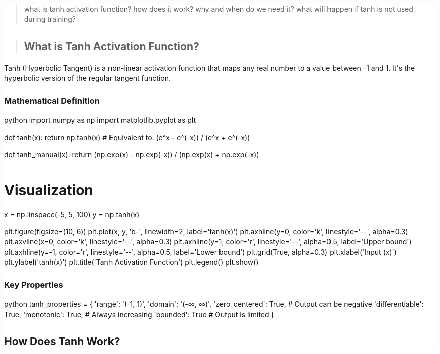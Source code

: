 > what is tanh activation function? how does it work? why and when do we need it? what will happen if tanh is not used during training?

> ## What is Tanh Activation Function?

Tanh (Hyperbolic Tangent) is a non-linear activation function that maps any real number to a value between -1 and 1. It's the hyperbolic version of the regular tangent function.

### Mathematical Definition
python
import numpy as np
import matplotlib.pyplot as plt

def tanh(x):
    return np.tanh(x)
    # Equivalent to: (e^x - e^(-x)) / (e^x + e^(-x))

def tanh_manual(x):
    return (np.exp(x) - np.exp(-x)) / (np.exp(x) + np.exp(-x))

# Visualization
x = np.linspace(-5, 5, 100)
y = np.tanh(x)

plt.figure(figsize=(10, 6))
plt.plot(x, y, 'b-', linewidth=2, label='tanh(x)')
plt.axhline(y=0, color='k', linestyle='--', alpha=0.3)
plt.axvline(x=0, color='k', linestyle='--', alpha=0.3)
plt.axhline(y=1, color='r', linestyle='--', alpha=0.5, label='Upper bound')
plt.axhline(y=-1, color='r', linestyle='--', alpha=0.5, label='Lower bound')
plt.grid(True, alpha=0.3)
plt.xlabel('Input (x)')
plt.ylabel('tanh(x)')
plt.title('Tanh Activation Function')
plt.legend()
plt.show()


### Key Properties
python
tanh_properties = {
    'range': '(-1, 1)',
    'domain': '(-∞, ∞)',
    'zero_centered': True,  # Output can be negative
    'differentiable': True,
    'monotonic': True,      # Always increasing
    'bounded': True         # Output is limited
}


## How Does Tanh Work?
